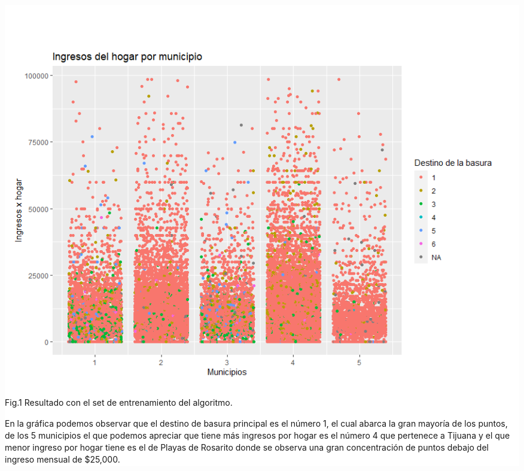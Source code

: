 ![](https://github.com/diazdesandi/proyectoeyad/blob/main/Imagenes/figura1.png)

Fig.1 Resultado con el set de entrenamiento del algoritmo.

En la gráfica podemos observar que el destino de basura principal es el número 1, el cual abarca la gran mayoría de los puntos, de los 5 municipios el que podemos apreciar que tiene más ingresos por hogar es el número 4 que pertenece a Tijuana y el que menor ingreso por hogar tiene es el de Playas de Rosarito donde se observa una gran concentración de puntos debajo del ingreso mensual de $25,000.
 